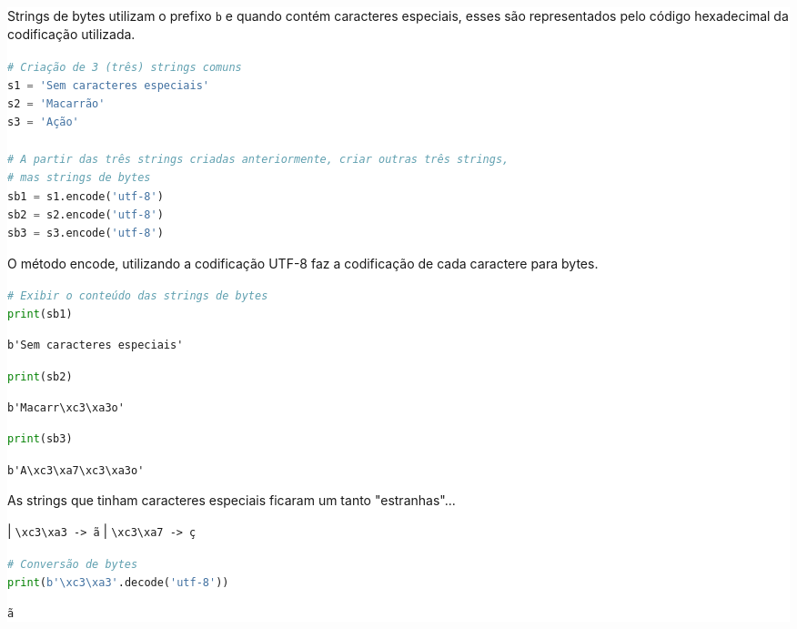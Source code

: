 Strings de bytes utilizam o prefixo `b` e quando contém caracteres especiais,
esses são representados pelo código hexadecimal da codificação utilizada.  

``` python
# Criação de 3 (três) strings comuns
s1 = 'Sem caracteres especiais'
s2 = 'Macarrão'
s3 = 'Ação'

# A partir das três strings criadas anteriormente, criar outras três strings,
# mas strings de bytes
sb1 = s1.encode('utf-8')
sb2 = s2.encode('utf-8')
sb3 = s3.encode('utf-8')
```

O método encode, utilizando a codificação UTF-8 faz a codificação de
cada caractere para bytes.

``` python
# Exibir o conteúdo das strings de bytes
print(sb1)
```

``` console
b'Sem caracteres especiais'
```

``` python
print(sb2)
```

``` console
b'Macarr\xc3\xa3o'
```

``` python
print(sb3)
```

``` console
b'A\xc3\xa7\xc3\xa3o'
```

As strings que tinham caracteres especiais ficaram um tanto
\"estranhas\"\...

| `\xc3\xa3 -> ã`
| `\xc3\xa7 -> ç`

``` python
# Conversão de bytes
print(b'\xc3\xa3'.decode('utf-8'))
```

``` console
ã
```
